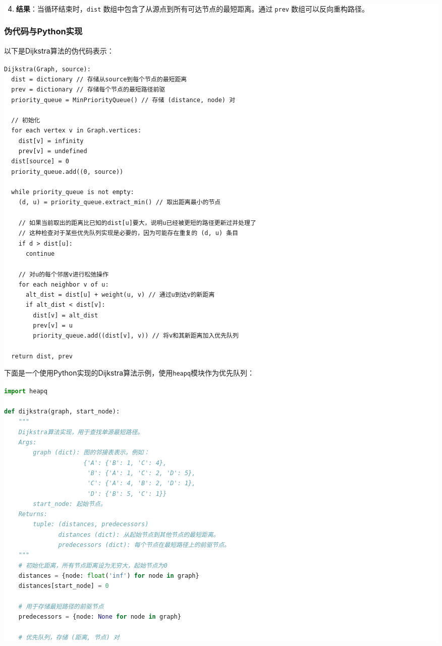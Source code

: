 4.  **结果**：当循环结束时，`dist` 数组中包含了从源点到所有可达节点的最短距离。通过 `prev` 数组可以反向重构路径。

### 伪代码与Python实现

以下是Dijkstra算法的伪代码表示：

```
Dijkstra(Graph, source):
  dist = dictionary // 存储从source到每个节点的最短距离
  prev = dictionary // 存储每个节点的最短路径前驱
  priority_queue = MinPriorityQueue() // 存储 (distance, node) 对

  // 初始化
  for each vertex v in Graph.vertices:
    dist[v] = infinity
    prev[v] = undefined
  dist[source] = 0
  priority_queue.add((0, source))

  while priority_queue is not empty:
    (d, u) = priority_queue.extract_min() // 取出距离最小的节点

    // 如果当前取出的距离比已知的dist[u]要大，说明u已经被更短的路径更新过并处理了
    // 这种检查对于某些优先队列实现是必要的，因为可能存在重复的 (d, u) 条目
    if d > dist[u]:
      continue

    // 对u的每个邻居v进行松弛操作
    for each neighbor v of u:
      alt_dist = dist[u] + weight(u, v) // 通过u到达v的新距离
      if alt_dist < dist[v]:
        dist[v] = alt_dist
        prev[v] = u
        priority_queue.add((dist[v], v)) // 将v和其新距离加入优先队列

  return dist, prev
```

下面是一个使用Python实现的Dijkstra算法示例，使用`heapq`模块作为优先队列：

```python
import heapq

def dijkstra(graph, start_node):
    """
    Dijkstra算法实现，用于查找单源最短路径。
    Args:
        graph (dict): 图的邻接表表示。例如：
                      {'A': {'B': 1, 'C': 4},
                       'B': {'A': 1, 'C': 2, 'D': 5},
                       'C': {'A': 4, 'B': 2, 'D': 1},
                       'D': {'B': 5, 'C': 1}}
        start_node: 起始节点。
    Returns:
        tuple: (distances, predecessors)
               distances (dict): 从起始节点到其他节点的最短距离。
               predecessors (dict): 每个节点在最短路径上的前驱节点。
    """
    # 初始化距离，所有节点距离设为无穷大，起始节点为0
    distances = {node: float('inf') for node in graph}
    distances[start_node] = 0

    # 用于存储最短路径的前驱节点
    predecessors = {node: None for node in graph}

    # 优先队列，存储 (距离, 节点) 对
```